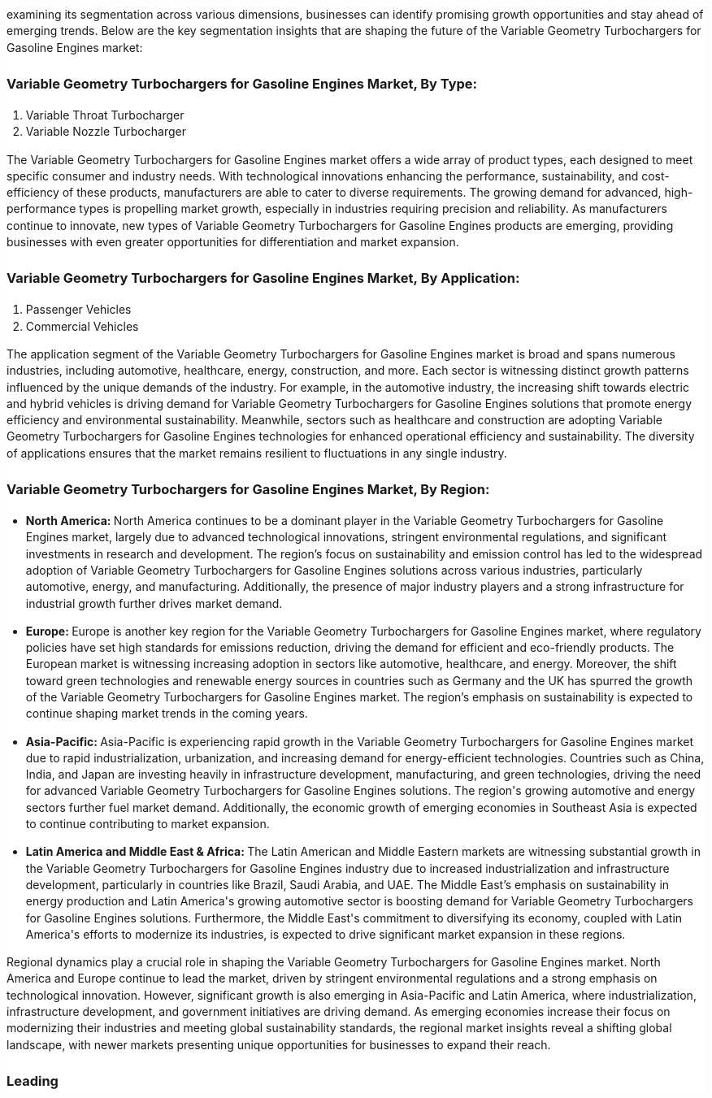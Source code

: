 examining its segmentation across various dimensions, businesses can identify promising growth opportunities and stay ahead of emerging trends. Below are the key segmentation insights that are shaping the future of the Variable Geometry Turbochargers for Gasoline Engines market:</p><h3><strong>Variable Geometry Turbochargers for Gasoline Engines Market, By Type:<br /></strong></h3><ol><li>Variable Throat Turbocharger<li> Variable Nozzle Turbocharger</li></ol><p>The Variable Geometry Turbochargers for Gasoline Engines market offers a wide array of product types, each designed to meet specific consumer and industry needs. With technological innovations enhancing the performance, sustainability, and cost-efficiency of these products, manufacturers are able to cater to diverse requirements. The growing demand for advanced, high-performance types is propelling market growth, especially in industries requiring precision and reliability. As manufacturers continue to innovate, new types of Variable Geometry Turbochargers for Gasoline Engines products are emerging, providing businesses with even greater opportunities for differentiation and market expansion.</p><h3>Variable Geometry Turbochargers for Gasoline Engines Market,&nbsp;By Application:</h3><ol><li>Passenger Vehicles<li> Commercial Vehicles</li></ol><p>The application segment of the Variable Geometry Turbochargers for Gasoline Engines market is broad and spans numerous industries, including automotive, healthcare, energy, construction, and more. Each sector is witnessing distinct growth patterns influenced by the unique demands of the industry. For example, in the automotive industry, the increasing shift towards electric and hybrid vehicles is driving demand for Variable Geometry Turbochargers for Gasoline Engines solutions that promote energy efficiency and environmental sustainability. Meanwhile, sectors such as healthcare and construction are adopting Variable Geometry Turbochargers for Gasoline Engines technologies for enhanced operational efficiency and sustainability. The diversity of applications ensures that the market remains resilient to fluctuations in any single industry.</p><h3>Variable Geometry Turbochargers for Gasoline Engines Market, By Region:</h3><ul><li><p><strong>North America:&nbsp;</strong>North America continues to be a dominant player in the Variable Geometry Turbochargers for Gasoline Engines market, largely due to advanced technological innovations, stringent environmental regulations, and significant investments in research and development. The region&rsquo;s focus on sustainability and emission control has led to the widespread adoption of Variable Geometry Turbochargers for Gasoline Engines solutions across various industries, particularly automotive, energy, and manufacturing. Additionally, the presence of major industry players and a strong infrastructure for industrial growth further drives market demand.</p></li><li><p><strong><strong>Europe:&nbsp;</strong></strong>Europe is another key region for the Variable Geometry Turbochargers for Gasoline Engines market, where regulatory policies have set high standards for emissions reduction, driving the demand for efficient and eco-friendly products. The European market is witnessing increasing adoption in sectors like automotive, healthcare, and energy. Moreover, the shift toward green technologies and renewable energy sources in countries such as Germany and the UK has spurred the growth of the Variable Geometry Turbochargers for Gasoline Engines market. The region&rsquo;s emphasis on sustainability is expected to continue shaping market trends in the coming years.</p></li><li><p><strong><strong>Asia-Pacific:&nbsp;</strong></strong>Asia-Pacific is experiencing rapid growth in the Variable Geometry Turbochargers for Gasoline Engines market due to rapid industrialization, urbanization, and increasing demand for energy-efficient technologies. Countries such as China, India, and Japan are investing heavily in infrastructure development, manufacturing, and green technologies, driving the need for advanced Variable Geometry Turbochargers for Gasoline Engines solutions. The region's growing automotive and energy sectors further fuel market demand. Additionally, the economic growth of emerging economies in Southeast Asia is expected to continue contributing to market expansion.</p></li><li><p><strong><strong>Latin America and Middle East &amp; Africa:&nbsp;</strong></strong>The Latin American and Middle Eastern markets are witnessing substantial growth in the Variable Geometry Turbochargers for Gasoline Engines industry due to increased industrialization and infrastructure development, particularly in countries like Brazil, Saudi Arabia, and UAE. The Middle East&rsquo;s emphasis on sustainability in energy production and Latin America's growing automotive sector is boosting demand for Variable Geometry Turbochargers for Gasoline Engines solutions. Furthermore, the Middle East's commitment to diversifying its economy, coupled with Latin America's efforts to modernize its industries, is expected to drive significant market expansion in these regions.</p></li></ul><p>Regional dynamics play a crucial role in shaping the Variable Geometry Turbochargers for Gasoline Engines market. North America and Europe continue to lead the market, driven by stringent environmental regulations and a strong emphasis on technological innovation. However, significant growth is also emerging in Asia-Pacific and Latin America, where industrialization, infrastructure development, and government initiatives are driving demand. As emerging economies increase their focus on modernizing their industries and meeting global sustainability standards, the regional market insights reveal a shifting global landscape, with newer markets presenting unique opportunities for businesses to expand their reach.</p><h3><strong>Leading